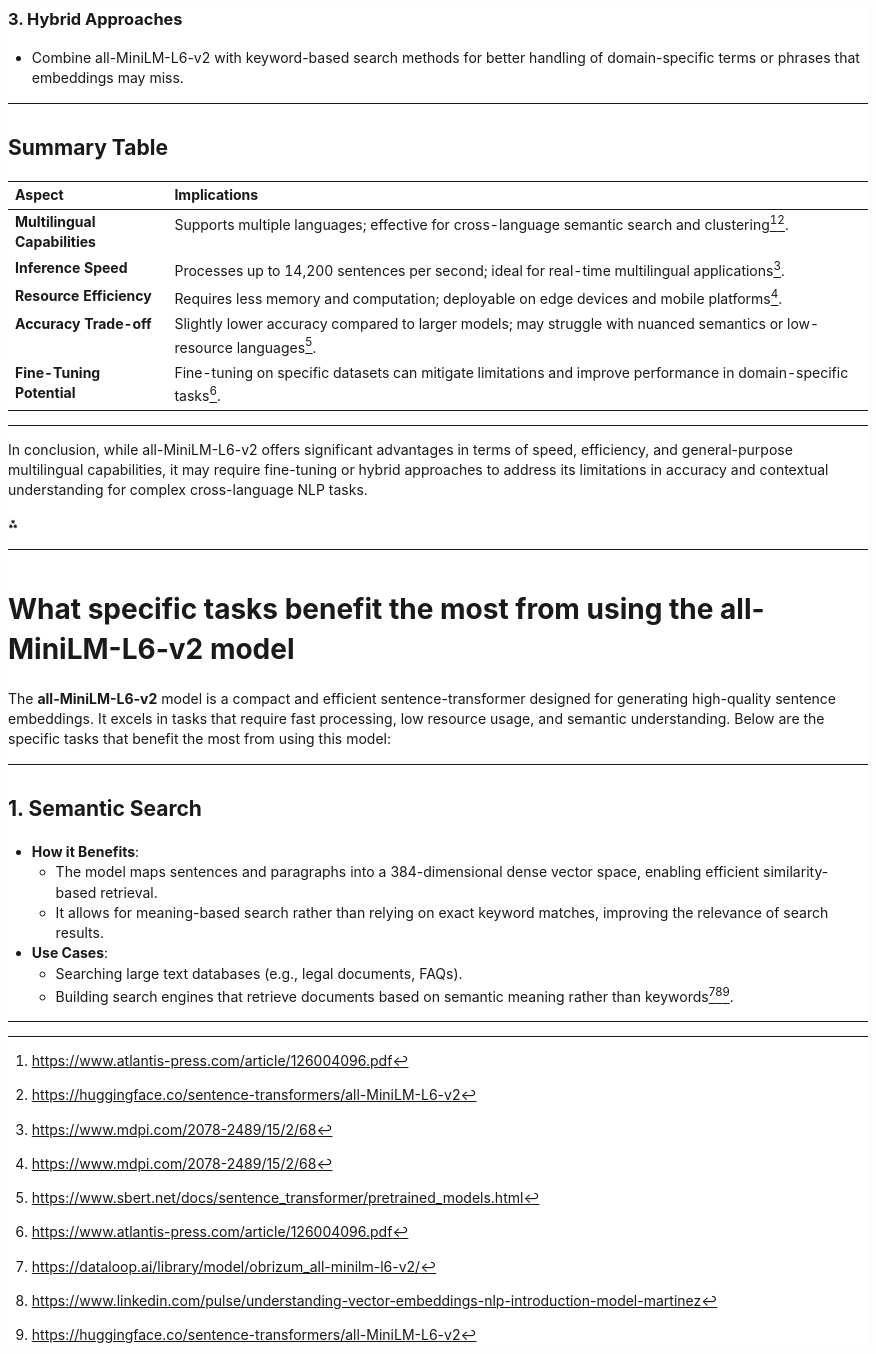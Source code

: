 
### **3. Hybrid Approaches**

- Combine all-MiniLM-L6-v2 with keyword-based search methods for better handling of domain-specific terms or phrases that embeddings may miss.

---

## Summary Table

| **Aspect** | **Implications** |
| :-- | :-- |
| **Multilingual Capabilities** | Supports multiple languages; effective for cross-language semantic search and clustering[^17_1][^17_3]. |
| **Inference Speed** | Processes up to 14,200 sentences per second; ideal for real-time multilingual applications[^17_5]. |
| **Resource Efficiency** | Requires less memory and computation; deployable on edge devices and mobile platforms[^17_5]. |
| **Accuracy Trade-off** | Slightly lower accuracy compared to larger models; may struggle with nuanced semantics or low-resource languages[^17_4]. |
| **Fine-Tuning Potential** | Fine-tuning on specific datasets can mitigate limitations and improve performance in domain-specific tasks[^17_1]. |

---

In conclusion, while all-MiniLM-L6-v2 offers significant advantages in terms of speed, efficiency, and general-purpose multilingual capabilities, it may require fine-tuning or hybrid approaches to address its limitations in accuracy and contextual understanding for complex cross-language NLP tasks.

<div>⁂</div>

[^17_1]: https://www.atlantis-press.com/article/126004096.pdf

[^17_2]: https://www.aimodels.fyi/models/huggingFace/all-minilm-l6-v2-sentence-transformers

[^17_3]: https://huggingface.co/sentence-transformers/all-MiniLM-L6-v2

[^17_4]: https://www.sbert.net/docs/sentence_transformer/pretrained_models.html

[^17_5]: https://www.mdpi.com/2078-2489/15/2/68

[^17_6]: https://aws.amazon.com/blogs/machine-learning/create-and-fine-tune-sentence-transformers-for-enhanced-classification-accuracy/

[^17_7]: https://www.reddit.com/r/LocalLLaMA/comments/16cdsv6/which_sentence_transformer_is_the_best_one_for/

---

# What specific tasks benefit the most from using the all-MiniLM-L6-v2 model

The **all-MiniLM-L6-v2** model is a compact and efficient sentence-transformer designed for generating high-quality sentence embeddings. It excels in tasks that require fast processing, low resource usage, and semantic understanding. Below are the specific tasks that benefit the most from using this model:

---

## **1. Semantic Search**

- **How it Benefits**:
    - The model maps sentences and paragraphs into a 384-dimensional dense vector space, enabling efficient similarity-based retrieval.
    - It allows for meaning-based search rather than relying on exact keyword matches, improving the relevance of search results.
- **Use Cases**:
    - Searching large text databases (e.g., legal documents, FAQs).
    - Building search engines that retrieve documents based on semantic meaning rather than keywords[^18_1][^18_3][^18_6].

---

[^1_1]: https://learn.microsoft.com/en-us/azure/cosmos-db/gen-ai/vector-embeddings
[^1_2]: https://www.meilisearch.com/blog/what-are-vector-embeddings
[^1_3]: https://www.pingcap.com/article/vector-embeddings-explained-simply/
[^1_4]: https://aws.amazon.com/what-is/embeddings-in-machine-learning/
[^1_5]: https://www.couchbase.com/blog/embedding-models/
[^1_6]: https://www.coursera.org/articles/embedding-model
[^1_7]: https://www.techtarget.com/searchenterpriseai/definition/vector-embeddings
[^1_8]: https://www.ibm.com/think/topics/embedding
[^1_9]: https://www.mongodb.com/resources/basics/vector-embeddings
[^1_10]: https://www.timescale.com/blog/a-beginners-guide-to-vector-embeddings
[^1_11]: https://www.elastic.co/what-is/vector-embedding
[^1_12]: https://www.ibm.com/think/topics/vector-embedding
[^1_13]: https://www.pinecone.io/learn/vector-embeddings/
[^1_14]: https://platform.openai.com/docs/guides/embeddings
[^1_15]: https://www.youtube.com/watch?v=NEreO2zlXDk
[^1_16]: https://en.wikipedia.org/wiki/Word_embedding
[^1_17]: https://www.marqo.ai/course/foundations-of-embedding-models
[^1_18]: https://www.couchbase.com/blog/wp-content/uploads/sites/1/2024/12/image1-2.png?sa=X\&ved=2ahUKEwjzp8folNWMAxWYjZUCHTOnAkgQ_B16BAgEEAI
[^1_19]: https://datasciencedojo.com/blog/embeddings-and-llm/
[^1_20]: https://developers.google.com/machine-learning/crash-course/embeddings
[^1_21]: https://www.pinecone.io/learn/series/rag/embedding-models-rundown/
[^1_22]: https://www.couchbase.com/blog/wp-content/uploads/sites/1/2024/12/image1-2.png?sa=X\&ved=2ahUKEwj1gLnolNWMAxXqlFYBHeQqAxsQ_B16BAgDEAI
[^1_23]: https://www.singlestore.com/blog/beginner-guide-to-vector-embeddings/
[^1_24]: https://www.datacamp.com/blog/vector-embedding
[^1_25]: https://weaviate.io/blog/vector-embeddings-explained
[^1_26]: https://www.datastax.com/guides/what-is-a-vector-embedding
[^1_27]: https://www.youtube.com/watch?v=L0fmV1mGqrM
[^1_28]: https://www.cloudflare.com/learning/ai/what-are-embeddings/
[^1_29]: https://stackoverflow.blog/2023/11/09/an-intuitive-introduction-to-text-embeddings/
[^1_30]: https://www.reddit.com/r/LocalLLaMA/comments/1csenlc/what_is_an_embedding_model_and_how_is_it/
[^2_1]: https://irisagent.com/blog/understanding-llm-embeddings-a-comprehensive-guide/
[^2_2]: https://www.linkedin.com/pulse/how-do-embeddings-work-large-language-model-llm-onfinanceofficial-54awc
[^2_3]: https://aisera.com/blog/llm-embeddings/
[^2_4]: https://www.deepchecks.com/glossary/llm-embeddings/
[^2_5]: https://datasciencedojo.com/blog/embeddings-and-llm/
[^2_6]: https://swimm.io/learn/large-language-models/5-types-of-word-embeddings-and-example-nlp-applications
[^2_7]: https://learn.microsoft.com/en-us/dotnet/ai/conceptual/embeddings
[^2_8]: https://pub.aimind.so/llm-embeddings-explained-simply-f7536d3d0e4b
[^2_9]: https://dagshub.com/blog/how-to-train-a-custom-llm-embedding-model/
[^2_10]: https://www.iguazio.com/glossary/llm-embeddings/
[^2_11]: https://www.mongodb.com/developer/products/atlas/choose-embedding-model-rag/
[^2_12]: https://www.anyscale.com/blog/a-comprehensive-guide-for-building-rag-based-llm-applications-part-1
[^2_13]: https://www.qwak.com/post/utilizing-llms-with-embedding-stores
[^3_1]: https://www.pinecone.io/learn/chunking-strategies/
[^3_2]: https://www.reddit.com/r/LangChain/comments/15q5jzv/how_should_i_chunk_text_from_a_textbook_for_the/
[^3_3]: https://bookdown.org/tranhungydhcm/mybook/embedding-models.html
[^3_4]: https://blog.gdeltproject.org/embedding-models-the-impact-of-textual-length-on-embedding-similarity-part-2/
[^3_5]: https://www.nomic.ai/blog/posts/nomic-embed-text-v1
[^3_6]: https://www.datacamp.com/tutorial/exploring-text-embedding-3-large-new-openai-embeddings
[^3_7]: http://www.scielo.org.mx/scielo.php?script=sci_arttext\&pid=S1405-55462019000300999
[^3_8]: https://cookbook.openai.com/examples/embedding_long_inputs
[^3_9]: https://weaviate.io/blog/how-to-choose-an-embedding-model
[^3_10]: https://zilliz.com/ai-faq/what-embedding-models-work-best-for-short-text-versus-long-documents
[^3_11]: https://www.pinecone.io/learn/openai-embeddings-v3/
[^3_12]: https://swimm.io/learn/large-language-models/embeddings-in-machine-learning-types-models-and-best-practices
[^3_13]: https://community.openai.com/t/embeddings-performance-difference-between-small-vs-large-at-1536-dimensions/618069
[^3_14]: https://www.bentoml.com/blog/a-guide-to-open-source-embedding-models
[^3_15]: https://www.reddit.com/r/LocalLLaMA/comments/1g6sbdu/longer_context_embedding_models_vs_document/
[^3_16]: https://stackoverflow.blog/2023/11/09/an-intuitive-introduction-to-text-embeddings/
[^3_17]: https://www.viostream.com/blog/short-vs-long-form-video-content
[^3_18]: https://rankmath.com/blog/short-form-vs-long-form-content/
[^3_19]: https://community.openai.com/t/embedding-text-length-vs-accuracy/96564
[^3_20]: https://www.contentpowered.com/blog/difference-longform-short-content/
[^4_1]: https://huggingface.co/blog/mteb
[^4_2]: https://www.medrxiv.org/content/10.1101/2024.08.14.24312010v1.full-text
[^4_3]: https://milvus.io/ai-quick-reference/can-embeddings-be-learned-for-custom-data
[^4_4]: https://milvus.io/ai-quick-reference/what-metrics-are-commonly-used-to-measure-embedding-performance
[^4_5]: https://weaviate.io/blog/how-to-choose-an-embedding-model
[^4_6]: https://dagshub.com/blog/how-to-train-a-custom-llm-embedding-model/
[^4_7]: https://unstructured.io/blog/understanding-embedding-models-make-an-informed-choice-for-your-rag
[^4_8]: https://www.cambridge.org/core/services/aop-cambridge-core/content/view/EDF43F837150B94E71DBB36B28B85E79/S204877031900012Xa.pdf/div-class-title-evaluating-word-embedding-models-methods-and-experimental-results-div.pdf
[^4_9]: https://developer.nvidia.com/blog/nvidia-text-embedding-model-tops-mteb-leaderboard/
[^4_10]: http://arxiv.org/abs/2407.07841
[^4_11]: https://www.pinecone.io/learn/series/rag/embedding-models-rundown/
[^4_12]: https://encord.com/blog/tti-eval-guide/
[^4_13]: https://huggingface.co/spaces/mteb/leaderboard
[^4_14]: https://zilliz.com/learn/evaluating-your-embedding-model
[^4_15]: https://github.com/embeddings-benchmark/mteb
[^4_16]: https://dagshub.com/blog/how-to-train-a-custom-llm-embedding-model/
[^4_17]: https://unstructured.io/blog/understanding-embedding-models-make-an-informed-choice-for-your-rag
[^4_18]: https://www.youtube.com/watch?v=qT550F0w4rI
[^4_19]: https://platform.openai.com/docs/guides/embeddings
[^4_20]: https://huggingface.co/blog/train-sentence-transformers
[^4_21]: https://www.philschmid.de/fine-tune-embedding-model-for-rag
[^4_22]: https://arxiv.org/html/2411.12056v1
[^4_23]: https://docs.confident-ai.com/guides/guides-using-custom-embedding-models
[^4_24]: https://huggingface.co/blog/mteb
[^4_25]: https://www.mongodb.com/developer/products/atlas/choose-embedding-model-rag/
[^4_26]: https://sec.cloudapps.cisco.com/security/center/resources/selecting-embedding-models
[^4_27]: https://paperswithcode.com/task/embeddings-evaluation
[^4_28]: https://tlbvr.com/blog/benchmarking-embedding-models-semantic-search/
[^4_29]: https://arxiv.org/abs/1901.09785
[^4_30]: https://www.databricks.com/blog/improving-retrieval-and-rag-embedding-model-finetuning
[^4_31]: https://nlp.gluon.ai/examples/word_embedding_evaluation/word_embedding_evaluation.html
[^5_1]: https://docs.voxel51.com/tutorials/image_embeddings.html
[^5_2]: https://milvus.io/ai-quick-reference/what-is-embedding-visualization
[^5_3]: https://dagshub.com/blog/best-tools-for-machine-learning-model-visualization/
[^5_4]: https://dev.to/taipy/7-best-python-visualization-libraries-for-2024-5h9f
[^5_5]: https://docs.nomic.ai/atlas/embeddings-and-retrieval/guides/how-to-visualize-embeddings
[^5_6]: https://encord.com/blog/embeddings-machine-learning/
[^5_7]: https://neptune.ai/blog/the-best-tools-for-machine-learning-model-visualization
[^5_8]: https://docs.fiddler.ai/product-guide/monitoring-platform/embedding-visualization-with-umap
[^5_9]: https://github.com/uber-research/parallax
[^5_10]: https://neptune.ai/blog/visualization-in-machine-learning
[^5_11]: https://encord.com/blog/image-embeddings-to-improve-model-performance/
[^5_12]: https://www.pinecone.io/learn/series/rag/embedding-models-rundown/
[^5_13]: https://www.nomic.ai/blog/posts/improve-ai-model-performance-with-embedding-visualization
[^5_14]: https://zilliz.com/learn/evaluating-your-embedding-model
[^5_15]: https://cprimozic.net/blog/building-embedding-visualizations-from-user-profiles/
[^5_16]: https://www.mongodb.com/developer/products/atlas/choose-embedding-model-rag/
[^5_17]: https://github.com/google/generative-ai-docs/blob/main/site/en/gemini-api/tutorials/clustering_with_embeddings.ipynb
[^5_18]: https://www.youtube.com/watch?v=CAo-fdF52xs
[^5_19]: https://www.linkedin.com/pulse/visualizing-legal-text-embeddings-gradient-maps-leonard-park-xwpac
[^5_20]: https://platform.openai.com/docs/guides/embeddings
[^5_21]: https://projector.tensorflow.org
[^5_22]: https://www.usedatabrain.com/blog/javascript-data-visualization-libraries
[^5_23]: https://neptune.ai/blog/deep-learning-visualization
[^5_24]: https://d3js.org
[^5_25]: https://github.com/GoogleCloudPlatform/generative-ai/blob/main/embeddings/embedding-similarity-visualization.ipynb
[^5_26]: https://softwaremill.com/embedding-models-comparison/
[^5_27]: https://docs.nomic.ai/atlas/embeddings-and-retrieval/improve-ai-model-performance-with-embedding-visualization-and-evaluation
[^5_28]: https://reflex.dev/blog/2025-10-27-top-10-data-visualization-libraries/
[^5_29]: https://mode.com/blog/python-data-visualization-libraries/
[^6_1]: https://milvus.io/ai-quick-reference/what-metrics-are-commonly-used-to-measure-embedding-performance
[^6_2]: https://www.ibm.com/docs/en/watsonx/saas?topic=metrics-embedding-drift
[^6_3]: https://learn.microsoft.com/en-us/ai/playbook/technology-guidance/generative-ai/working-with-llms/evaluation/list-of-eval-metrics
[^6_4]: https://weaviate.io/blog/how-to-choose-an-embedding-model
[^6_5]: https://corescholar.libraries.wright.edu/cgi/viewcontent.cgi?article=2526\&context=knoesis
[^6_6]: https://zilliz.com/learn/evaluating-your-embedding-model
[^6_7]: https://www.airtrain.ai/blog/embedding-based-evaluation-metrics
[^7_1]: https://vectorize.io/5-reasons-why-embedding-model-benchmarks-dont-always-tell-the-full-story/
[^7_2]: https://research.trychroma.com/generative-benchmarking
[^7_3]: https://kx.com/blog/why-youre-probably-using-the-wrong-embedding-model/
[^7_4]: https://milvus.io/blog/how-to-choose-the-right-embedding-model.md
[^7_5]: https://arxiv.org/html/2411.12056v1
[^7_6]: https://www.medrxiv.org/content/10.1101/2024.08.14.24312010v1.full-text
[^7_7]: https://dagshub.com/blog/how-to-train-a-custom-llm-embedding-model/
[^7_8]: https://arxiv.org/html/2406.01607v1
[^7_9]: https://www.meilisearch.com/blog/choosing-the-best-model-for-semantic-search
[^8_1]: https://www.databricks.com/blog/improving-retrieval-and-rag-embedding-model-finetuning
[^8_2]: https://unstructured.io/blog/understanding-embedding-models-make-an-informed-choice-for-your-rag
[^8_3]: https://qdrant.tech/articles/binary-quantization-openai/
[^8_4]: https://www.restack.io/p/fine-tuning-answer-openai-embeddings-cat-ai
[^8_5]: https://arxiv.org/html/2410.18105v1
[^8_6]: https://dagshub.com/blog/how-to-train-a-custom-llm-embedding-model/
[^8_7]: https://platform.openai.com/docs/guides/fine-tuning
[^8_8]: https://aws.amazon.com/blogs/machine-learning/improve-rag-accuracy-with-fine-tuned-embedding-models-on-amazon-sagemaker/
[^8_9]: https://vectify.ai/blog/HowToImproveYourOpenAIEmbeddings
[^8_10]: https://www.linkedin.com/pulse/improved-search-accuracy-new-embedding-models-anna-hakkarainen-rjnnf
[^8_11]: https://www.instaclustr.com/blog/how-to-improve-your-llm-accuracy-and-performance-with-pgvector-and-postgresql-introduction-to-embeddings-and-the-role-of-pgvector/
[^8_12]: https://community.openai.com/t/making-embeddings-more-accurate/322238
[^8_13]: https://arxiv.org/html/2404.12283v1
[^8_14]: https://cohere.com/blog/say-hello-to-precision-how-rerankers-and-embeddings-boost-search
[^8_15]: https://www.mongodb.com/developer/products/atlas/choose-embedding-model-rag/
[^8_16]: https://www.techtarget.com/searchenterpriseai/tip/Embedding-models-for-semantic-search-A-guide
[^8_17]: https://arxiv.org/abs/2404.12283
[^8_18]: https://community.openai.com/t/improving-semantic-search-engine-accuracy-using-openai-embeddings-and-llama-vectorstoreindex/761145
[^8_19]: https://platform.openai.com/docs/guides/embeddings
[^8_20]: https://airbyte.com/data-engineering-resources/openai-embeddings
[^8_21]: https://community.openai.com/t/is-it-possible-to-fine-tune-the-embedding-model/48571
[^8_22]: https://platform.openai.com/docs/guides/optimizing-llm-accuracy
[^8_23]: https://community.openai.com/t/fine-tuning-vs-embedding/35813
[^8_24]: https://learn.microsoft.com/en-us/azure/ai-services/openai/how-to/fine-tuning
[^8_25]: https://community.openai.com/t/knowledge-through-fine-tuning-or-rag-embedding/959672
[^8_26]: https://iamnotarobot.substack.com/p/should-you-use-openais-embeddings
[^8_27]: https://www.datacamp.com/tutorial/exploring-text-embedding-3-large-new-openai-embeddings
[^8_28]: https://arxiv.org/html/2410.18105v1
[^8_29]: https://encord.com/blog/image-embeddings-to-improve-model-performance/
[^8_30]: https://cosine.sh/blog/3llm-tricks
[^8_31]: https://redis.io/blog/get-better-rag-by-fine-tuning-embedding-models/
[^8_32]: https://www.pondhouse-data.com/blog/how-to-boost-database-performance-with-openai-v3-embeddings
[^8_33]: https://modal.com/blog/fine-tuning-embeddings
[^8_34]: https://www.pingcap.com/article/analyzing-performance-gains-in-openais-text-embedding-3-small/
[^9_1]: https://labelyourdata.com/articles/llm-fine-tuning/synthetic-data
[^9_2]: https://www.techtarget.com/searchenterpriseai/tip/How-and-why-to-create-synthetic-data-with-generative-AI
[^9_3]: https://aws.amazon.com/blogs/machine-learning/fine-tune-a-bge-embedding-model-using-synthetic-data-from-amazon-bedrock/
[^9_4]: https://futureagi.com/blogs/generating-synthetic-datasets-for-fine-tuning-large-language-models
[^9_5]: https://www.philschmid.de/fine-tune-embedding-model-for-rag
[^9_6]: https://www.llamaindex.ai/blog/fine-tuning-embeddings-for-rag-with-synthetic-data-e534409a3971
[^9_7]: https://www.databricks.com/blog/improving-retrieval-and-rag-embedding-model-finetuning
[^9_8]: https://adasci.org/synthetic-data-generation-for-fine-tuning-custom-retrieval-models-using-distilabel/
[^9_9]: https://distilabel.argilla.io/latest/sections/pipeline_samples/tutorials/GenerateSentencePair/
[^10_1]: https://www.pinecone.io/learn/chunking-strategies/
[^10_2]: https://www.restack.io/p/embeddings-answer-openai-embeddings-chunk-size-cat-ai
[^10_3]: https://dev.to/simplr_sh/the-best-way-to-chunk-text-data-for-generating-embeddings-with-openai-models-56c9
[^10_4]: https://www.mongodb.com/developer/products/atlas/choosing-chunking-strategy-rag/
[^10_5]: https://docs.llamaindex.ai/en/stable/optimizing/basic_strategies/basic_strategies/
[^10_6]: https://unstructured.io/blog/chunking-for-rag-best-practices
[^10_7]: https://antematter.io/blogs/optimizing-rag-advanced-chunking-techniques-study
[^10_8]: https://www.linkedin.com/pulse/chunking-best-practices-retrieval-augmented-generation-rishabh-goyal-hol3c
[^11_1]: https://antematter.io/blogs/optimizing-rag-advanced-chunking-techniques-study
[^11_2]: https://www.linkedin.com/pulse/my-basic-guide-understanding-chunking-generative-ai-akash-pandey-3asee
[^11_3]: https://www.datastax.com/blog/chunking-to-get-your-data-ai-ready
[^11_4]: https://dzone.com/articles/chunking-strategies-for-optimizing-llms
[^11_5]: https://www.mongodb.com/developer/products/atlas/choosing-chunking-strategy-rag/
[^11_6]: https://adasci.org/chunking-strategies-for-rag-in-generative-ai/
[^11_7]: https://myscale.com/blog/chunking-strategies-for-optimizing-llms/
[^11_8]: https://www.pinecone.io/learn/chunking-strategies/
[^12_1]: https://www.pinecone.io/learn/chunking-strategies/
[^12_2]: https://docs.llamaindex.ai/en/stable/optimizing/basic_strategies/basic_strategies/
[^12_3]: https://vectorize.io/evaluating-the-ideal-chunk-size-for-a-rag-system/
[^12_4]: https://www.restack.io/p/embeddings-answer-openai-embeddings-chunk-size-cat-ai
[^12_5]: https://www.mongodb.com/developer/products/atlas/choosing-chunking-strategy-rag/
[^12_6]: https://www.llamaindex.ai/blog/evaluating-the-ideal-chunk-size-for-a-rag-system-using-llamaindex-6207e5d3fec5
[^12_7]: https://learn.microsoft.com/en-us/azure/search/vector-search-how-to-chunk-documents
[^12_8]: https://community.openai.com/t/why-is-it-necessary-for-each-chunks-embedding-to-be-a-weighted-average-when-dealing-with-the-embedding-of-long-texts/341417
[^12_9]: https://developer.ibm.com/articles/awb-enhancing-rag-performance-chunking-strategies/
[^12_10]: https://www.rittmanmead.com/blog/2024/07/choosing-a-chunk-size-for-rag/
[^12_11]: https://www.galileo.ai/blog/mastering-rag-advanced-chunking-techniques-for-llm-applications
[^12_12]: https://stackoverflow.com/questions/78068074/how-to-select-chunk-size-of-data-for-embedding-with-an-llm
[^12_13]: https://www.useready.com/blog/optimizing-rag-performance-through-advanced-chunking-techniques
[^12_14]: https://www.youtube.com/watch?v=9HbU9Of-Ptw
[^12_15]: https://dev.to/peterabel/what-chunk-size-and-chunk-overlap-should-you-use-4338
[^12_16]: https://www.reddit.com/r/LangChain/comments/15q5jzv/how_should_i_chunk_text_from_a_textbook_for_the/
[^12_17]: https://community.openai.com/t/the-length-of-the-embedding-contents/111471
[^12_18]: https://weaviate.io/blog/how-to-choose-an-embedding-model
[^12_19]: https://antematter.io/blogs/optimizing-rag-advanced-chunking-techniques-study
[^12_20]: https://unstructured.io/blog/chunking-for-rag-best-practices
[^12_21]: https://research.trychroma.com/evaluating-chunking
[^12_22]: https://docs.llamaindex.ai/en/stable/optimizing/basic_strategies/basic_strategies/
[^12_23]: https://learn.microsoft.com/en-us/azure/search/vector-search-how-to-chunk-documents
[^12_24]: https://www.mongodb.com/developer/products/atlas/choosing-chunking-strategy-rag/
[^13_1]: https://blog.milvus.io/ai-quick-reference/how-can-you-improve-the-inference-speed-of-sentence-transformer-models-especially-when-encoding-large-batches-of-sentences
[^13_2]: https://www.ionio.ai/blog/fine-tuning-embedding-models-using-sentence-transformers-code-included
[^13_3]: https://milvus.io/ai-quick-reference/how-can-i-finetune-a-pretrained-sentence-transformer-model-on-my-own-dataset-for-a-custom-task-or-domain
[^13_4]: https://milvus.io/ai-quick-reference/what-are-some-best-practices-for-finetuning-sentence-transformers-to-achieve-better-accuracy-on-a-specific-task-or-dataset
[^13_5]: https://www.philschmid.de/optimize-sentence-transformers
[^13_6]: https://milvus.io/ai-quick-reference/how-can-you-reduce-the-memory-footprint-of-sentence-transformer-models-during-inference-or-when-handling-large-numbers-of-embeddings
[^13_7]: https://huggingface.co/blog/train-sentence-transformers
[^13_8]: https://www.restack.io/p/transformer-models-answer-optimizing-sentence-transformers-cat-ai
[^13_9]: https://techblog.fetch.com/optimizing-sentence-transformers-for-entity-resolution-fb07be78e5e5
[^13_10]: https://sbert.net
[^13_11]: https://github.com/philschmid/optimum-transformers-optimizations/blob/master/sentence-transformers.ipynb
[^13_12]: https://github.com/UKPLab/sentence-transformers/issues/2863
[^13_13]: https://discuss.huggingface.co/t/fine-tuning-a-sentence-transformer-model-with-my-own-data/77085
[^13_14]: https://aws.amazon.com/blogs/machine-learning/create-and-fine-tune-sentence-transformers-for-enhanced-classification-accuracy/
[^13_15]: https://sbert.net/docs/sentence_transformer/usage/efficiency.html
[^13_16]: https://www.philschmid.de/optimize-sentence-transformers
[^13_17]: https://sbert.net/docs/sentence_transformer/training_overview.html
[^13_18]: https://www.youtube.com/watch?v=4NKODW2j1zo
[^13_19]: https://sbert.net/docs/sentence_transformer/usage/custom_models.html
[^13_20]: https://www.sbert.net/examples/training/README.html
[^13_21]: https://huggingface.co/blog/train-sentence-transformers
[^13_22]: https://sbert.net/docs/cross_encoder/training_overview.html
[^13_23]: https://www.aurelio.ai/learn/sentence-transformers-fine-tuning
[^13_24]: https://www.linkedin.com/pulse/fine-tuning-your-own-sentence-transformers-python-adie-kaye
[^13_25]: https://colab.research.google.com/github/huggingface/blog/blob/main/notebooks/95_Training_Sentence_Transformers.ipynb
[^13_26]: https://huggingface.co/blog/how-to-train-sentence-transformers
[^13_27]: https://github.com/philschmid/sentence-transformers-optimizations
[^13_28]: https://www.marqo.ai/course/training-fine-tuning-sentence-transformers
[^13_29]: https://milvus.io/ai-quick-reference/how-can-you-reduce-the-memory-footprint-of-sentence-transformer-models-during-inference-or-when-handling-large-numbers-of-embeddings
[^13_30]: https://milvus.io/ai-quick-reference/how-can-you-do-batch-processing-of-sentences-for-embedding-to-improve-throughput-when-using-sentence-transformers
[^13_31]: https://www.pinecone.io/learn/series/nlp/train-sentence-transformers-softmax/
[^13_32]: https://sbert.net/docs/package_reference/sentence_transformer/SentenceTransformer.html
[^13_33]: https://www.marqo.ai/course/introduction-to-sentence-transformers
[^13_34]: https://github.com/adiekaye/fine-tuning-sentence-transformers
[^14_1]: https://blog.milvus.io/ai-quick-reference/how-can-you-improve-the-inference-speed-of-sentence-transformer-models-especially-when-encoding-large-batches-of-sentences
[^14_2]: https://huggingface.co/blog/how-to-train-sentence-transformers
[^14_3]: https://sbert.net/docs/sentence_transformer/usage/efficiency.html
[^14_4]: https://www.marqo.ai/course/introduction-to-sentence-transformers
[^14_5]: https://rbcborealis.com/research-blogs/speeding-up-inference-in-transformers/
[^14_6]: https://www.datacamp.com/tutorial/how-transformers-work
[^14_7]: https://www.ibm.com/think/topics/transformer-model
[^14_8]: https://en.wikipedia.org/wiki/Transformer_(deep_learning_architecture)
[^14_9]: https://www.sbert.net/docs/sentence_transformer/pretrained_models.html
[^15_1]: https://blog.milvus.io/ai-quick-reference/how-can-you-improve-the-inference-speed-of-sentence-transformer-models-especially-when-encoding-large-batches-of-sentences
[^15_2]: https://zilliz.com/ai-faq/how-can-you-improve-the-inference-speed-of-sentence-transformer-models-especially-when-encoding-large-batches-of-sentences
[^15_3]: https://huggingface.co/docs/setfit/en/how_to/batch_sizes
[^15_4]: https://github.com/UKPLab/sentence-transformers/issues/2551
[^15_5]: https://www.reddit.com/r/LocalLLaMA/comments/17sbwo5/what_does_batch_size_mean_in_inference/
[^15_6]: https://sbert.net/docs/sentence_transformer/usage/efficiency.html
[^15_7]: https://sbert.net/docs/package_reference/sentence_transformer/SentenceTransformer.html
[^15_8]: https://techblog.fetch.com/optimizing-sentence-transformers-for-entity-resolution-fb07be78e5e5
[^16_1]: https://www.atlantis-press.com/article/126004096.pdf
[^16_2]: https://blog.milvus.io/ai-quick-reference/what-are-some-popular-pretrained-sentence-transformer-models-and-how-do-they-differ-for-example-allminilml6v2-vs-allmpnetbasev2
[^16_3]: https://zilliz.com/ai-faq/what-are-some-popular-pretrained-sentence-transformer-models-and-how-do-they-differ-for-example-allminilml6v2-vs-allmpnetbasev2
[^16_4]: https://www.linkedin.com/pulse/understanding-vector-embeddings-nlp-introduction-model-martinez
[^16_5]: https://huggingface.co/sentence-transformers/all-MiniLM-L6-v2
[^16_6]: https://www.sbert.net/docs/sentence_transformer/pretrained_models.html
[^16_7]: https://www.mdpi.com/2078-2489/15/2/68
[^16_8]: https://blog.milvus.io/ai-quick-reference/how-can-you-improve-the-inference-speed-of-sentence-transformer-models-especially-when-encoding-large-batches-of-sentences
[^18_1]: https://dataloop.ai/library/model/obrizum_all-minilm-l6-v2/
[^18_2]: https://dev.to/codemaker2015/building-a-symptoms-based-diagnosis-system-using-all-minilm-l6-v2-2efb
[^18_3]: https://www.linkedin.com/pulse/understanding-vector-embeddings-nlp-introduction-model-martinez
[^18_4]: https://www.atlantis-press.com/article/126004096.pdf
[^18_5]: https://dataloop.ai/library/model/sentence-transformers_paraphrase-minilm-l6-v2/
[^18_6]: https://huggingface.co/sentence-transformers/all-MiniLM-L6-v2
[^18_7]: https://deepinfra.com/sentence-transformers/all-MiniLM-L6-v2
[^18_8]: https://www.sbert.net/docs/sentence_transformer/pretrained_models.html
[^19_1]: https://huggingface.co/sentence-transformers/all-MiniLM-L6-v2
[^19_2]: https://dataloop.ai/library/model/sentence-transformers_all-minilm-l6-v2/
[^19_3]: https://generativeai.pub/understanding-all-minilm-l6-v2-model-for-sentence-embeddings-8687d322128c
[^19_4]: https://www.atlantis-press.com/article/126004096.pdf
[^19_5]: https://www.atlantis-press.com/proceedings/iciaai-24/126004096
[^19_6]: https://sbert.net/docs/sentence_transformer/usage/semantic_textual_similarity.html
[^19_7]: https://huggingface.co/sentence-transformers/all-MiniLM-L6-v2/discussions/63
[^19_8]: https://mlflow.org/docs/latest/llms/sentence-transformers/tutorials/semantic-similarity/semantic-similarity-sentence-transformers.html
[^19_9]: https://generativeai.pub/understanding-all-minilm-l6-v2-model-for-sentence-embeddings-8687d322128c
[^19_10]: https://www.reddit.com/r/LocalLLaMA/comments/16cdsv6/which_sentence_transformer_is_the_best_one_for/
[^19_11]: https://www.sbert.net/docs/sentence_transformer/pretrained_models.html
[^19_12]: https://sbert.net/docs/sentence_transformer/usage/semantic_textual_similarity.html
[^19_13]: https://stackoverflow.com/questions/60492839/how-to-compare-sentence-similarities-using-embeddings-from-bert
[^19_14]: https://www.linkedin.com/posts/koushikkhan_sentence-transformersall-minilm-l6-v2-activity-7259924959190220800-sRIu
[^19_15]: https://www.ibm.com/docs/en/watsonx/w-and-w/2.0.x?topic=models-supported-embedding
[^19_16]: https://huggingface.co/tasks/sentence-similarity
[^19_17]: https://dev.to/codemaker2015/building-a-symptoms-based-diagnosis-system-using-all-minilm-l6-v2-2efb
[^19_18]: https://huggingface.co/sentence-transformers/paraphrase-MiniLM-L6-v2
[^19_19]: https://huggingface.co/sentence-transformers/all-MiniLM-L6-v2/discussions/42
[^19_20]: https://dataloop.ai/library/model/sentence-transformers_paraphrase-minilm-l6-v2/
[^19_21]: https://redandgreen.co.uk/compare-pretrained-sentence-transformer-models/ai-ml/
[^19_22]: https://milvus.io/ai-quick-reference/what-are-some-popular-pretrained-sentence-transformer-models-and-how-do-they-differ-for-example-allminilml6v2-vs-allmpnetbasev2